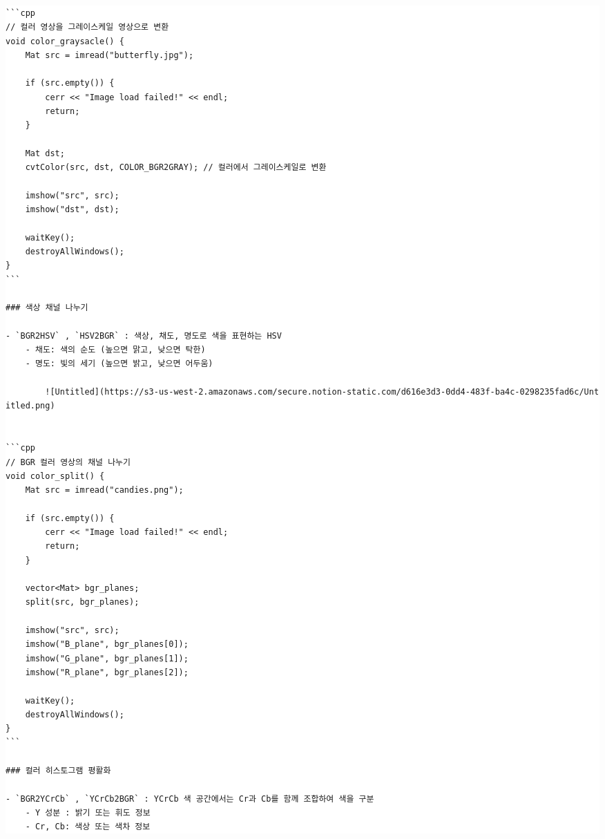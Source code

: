     ```cpp
    // 컬러 영상을 그레이스케일 영상으로 변환
    void color_graysacle() {
    	Mat src = imread("butterfly.jpg");
    
    	if (src.empty()) {
    		cerr << "Image load failed!" << endl;
    		return;
    	}
    
    	Mat dst;
    	cvtColor(src, dst, COLOR_BGR2GRAY); // 컬러에서 그레이스케일로 변환
    
    	imshow("src", src);
    	imshow("dst", dst);
    
    	waitKey();
    	destroyAllWindows();
    }
    ```
    
    ### 색상 채널 나누기
    
    - `BGR2HSV` , `HSV2BGR` : 색상, 채도, 명도로 색을 표현하는 HSV
        - 채도: 색의 순도 (높으면 맑고, 낮으면 탁한)
        - 명도: 빛의 세기 (높으면 밝고, 낮으면 어두움)
            
            ![Untitled](https://s3-us-west-2.amazonaws.com/secure.notion-static.com/d616e3d3-0dd4-483f-ba4c-0298235fad6c/Untitled.png)
            
    
    ```cpp
    // BGR 컬러 영상의 채널 나누기
    void color_split() {
    	Mat src = imread("candies.png");
    
    	if (src.empty()) {
    		cerr << "Image load failed!" << endl;
    		return;
    	}
    
    	vector<Mat> bgr_planes;
    	split(src, bgr_planes);
    
    	imshow("src", src);
    	imshow("B_plane", bgr_planes[0]);
    	imshow("G_plane", bgr_planes[1]);
    	imshow("R_plane", bgr_planes[2]);
    
    	waitKey();
    	destroyAllWindows();
    }
    ```
    
    ### 컬러 히스토그램 평활화
    
    - `BGR2YCrCb` , `YCrCb2BGR` : YCrCb 색 공간에서는 Cr과 Cb를 함께 조합하여 색을 구분
        - Y 성분 : 밝기 또는 휘도 정보
        - Cr, Cb: 색상 또는 색차 정보
            